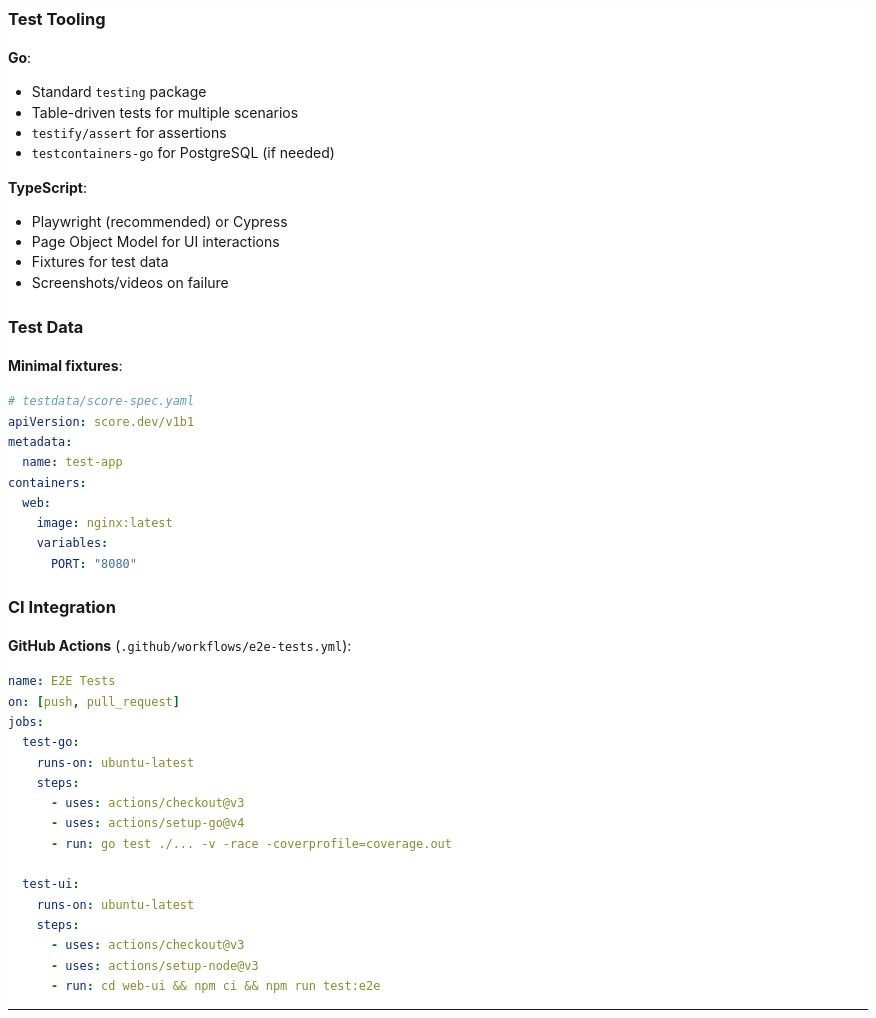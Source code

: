 ### Test Tooling

**Go**:
- Standard `testing` package
- Table-driven tests for multiple scenarios
- `testify/assert` for assertions
- `testcontainers-go` for PostgreSQL (if needed)

**TypeScript**:
- Playwright (recommended) or Cypress
- Page Object Model for UI interactions
- Fixtures for test data
- Screenshots/videos on failure

### Test Data

**Minimal fixtures**:
```yaml
# testdata/score-spec.yaml
apiVersion: score.dev/v1b1
metadata:
  name: test-app
containers:
  web:
    image: nginx:latest
    variables:
      PORT: "8080"
```

### CI Integration

**GitHub Actions** (`.github/workflows/e2e-tests.yml`):
```yaml
name: E2E Tests
on: [push, pull_request]
jobs:
  test-go:
    runs-on: ubuntu-latest
    steps:
      - uses: actions/checkout@v3
      - uses: actions/setup-go@v4
      - run: go test ./... -v -race -coverprofile=coverage.out

  test-ui:
    runs-on: ubuntu-latest
    steps:
      - uses: actions/checkout@v3
      - uses: actions/setup-node@v3
      - run: cd web-ui && npm ci && npm run test:e2e
```

---
